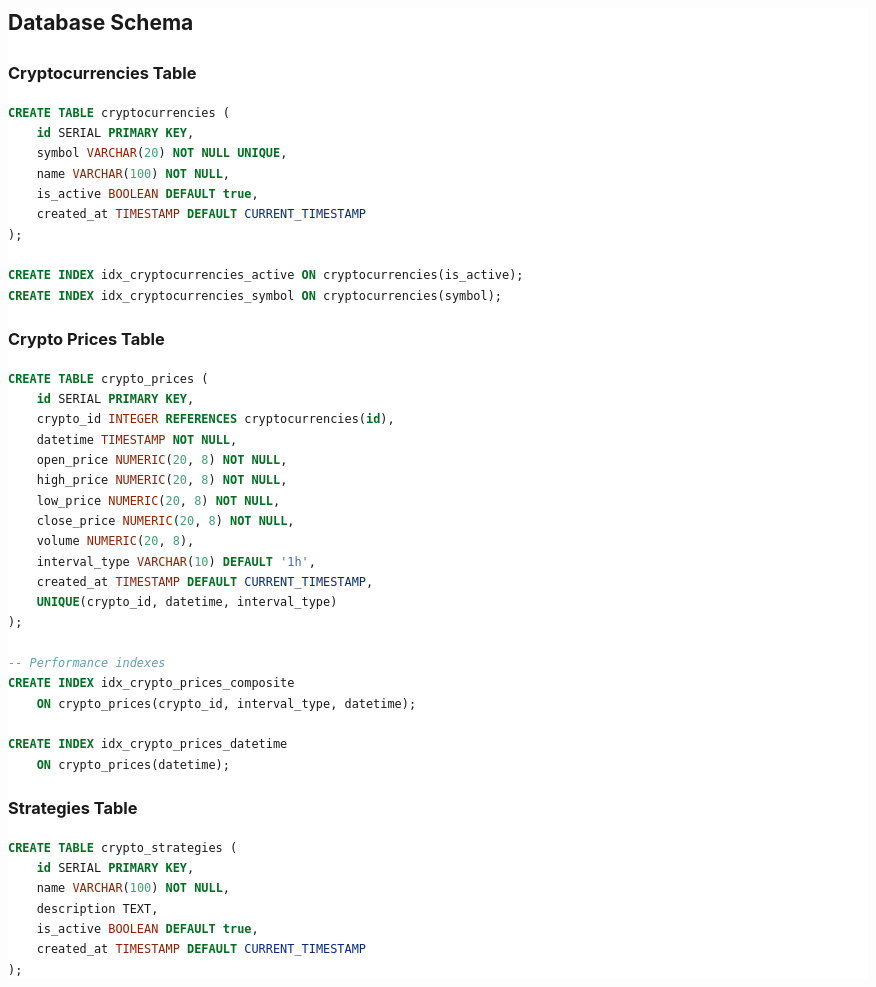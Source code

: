 ## Database Schema

### Cryptocurrencies Table

```sql
CREATE TABLE cryptocurrencies (
    id SERIAL PRIMARY KEY,
    symbol VARCHAR(20) NOT NULL UNIQUE,
    name VARCHAR(100) NOT NULL,
    is_active BOOLEAN DEFAULT true,
    created_at TIMESTAMP DEFAULT CURRENT_TIMESTAMP
);

CREATE INDEX idx_cryptocurrencies_active ON cryptocurrencies(is_active);
CREATE INDEX idx_cryptocurrencies_symbol ON cryptocurrencies(symbol);
```

### Crypto Prices Table

```sql
CREATE TABLE crypto_prices (
    id SERIAL PRIMARY KEY,
    crypto_id INTEGER REFERENCES cryptocurrencies(id),
    datetime TIMESTAMP NOT NULL,
    open_price NUMERIC(20, 8) NOT NULL,
    high_price NUMERIC(20, 8) NOT NULL,
    low_price NUMERIC(20, 8) NOT NULL,
    close_price NUMERIC(20, 8) NOT NULL,
    volume NUMERIC(20, 8),
    interval_type VARCHAR(10) DEFAULT '1h',
    created_at TIMESTAMP DEFAULT CURRENT_TIMESTAMP,
    UNIQUE(crypto_id, datetime, interval_type)
);

-- Performance indexes
CREATE INDEX idx_crypto_prices_composite 
    ON crypto_prices(crypto_id, interval_type, datetime);

CREATE INDEX idx_crypto_prices_datetime 
    ON crypto_prices(datetime);
```

### Strategies Table

```sql
CREATE TABLE crypto_strategies (
    id SERIAL PRIMARY KEY,
    name VARCHAR(100) NOT NULL,
    description TEXT,
    is_active BOOLEAN DEFAULT true,
    created_at TIMESTAMP DEFAULT CURRENT_TIMESTAMP
);
```
